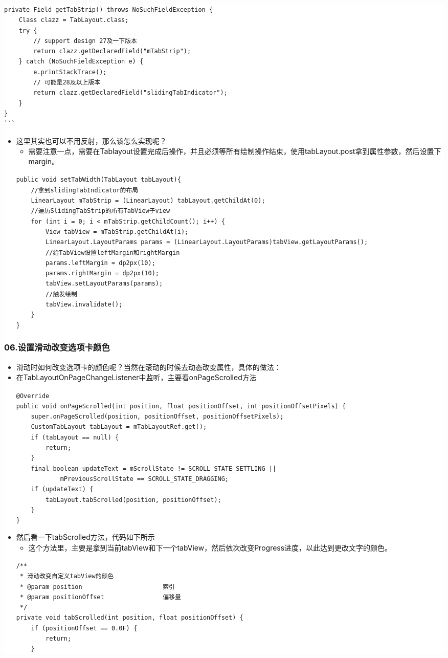     private Field getTabStrip() throws NoSuchFieldException {
        Class clazz = TabLayout.class;
        try {
            // support design 27及一下版本
            return clazz.getDeclaredField("mTabStrip");
        } catch (NoSuchFieldException e) {
            e.printStackTrace();
            // 可能是28及以上版本
            return clazz.getDeclaredField("slidingTabIndicator");
        }
    }
    ```
- 这里其实也可以不用反射，那么该怎么实现呢？
    - 需要注意一点，需要在Tablayout设置完成后操作，并且必须等所有绘制操作结束，使用tabLayout.post拿到属性参数，然后设置下margin。
    ```
    public void setTabWidth(TabLayout tabLayout){
        //拿到slidingTabIndicator的布局
        LinearLayout mTabStrip = (LinearLayout) tabLayout.getChildAt(0);
        //遍历SlidingTabStrip的所有TabView子view
        for (int i = 0; i < mTabStrip.getChildCount(); i++) {
            View tabView = mTabStrip.getChildAt(i);
            LinearLayout.LayoutParams params = (LinearLayout.LayoutParams)tabView.getLayoutParams();
            //给TabView设置leftMargin和rightMargin
            params.leftMargin = dp2px(10);
            params.rightMargin = dp2px(10);
            tabView.setLayoutParams(params);
            //触发绘制
            tabView.invalidate();
        }
    }
    ```



### 06.设置滑动改变选项卡颜色
- 滑动时如何改变选项卡的颜色呢？当然在滚动的时候去动态改变属性，具体的做法：
- 在TabLayoutOnPageChangeListener中监听，主要看onPageScrolled方法
    ```
    @Override
    public void onPageScrolled(int position, float positionOffset, int positionOffsetPixels) {
        super.onPageScrolled(position, positionOffset, positionOffsetPixels);
        CustomTabLayout tabLayout = mTabLayoutRef.get();
        if (tabLayout == null) {
            return;
        }
        final boolean updateText = mScrollState != SCROLL_STATE_SETTLING ||
                mPreviousScrollState == SCROLL_STATE_DRAGGING;
        if (updateText) {
            tabLayout.tabScrolled(position, positionOffset);
        }
    }
    ```
- 然后看一下tabScrolled方法，代码如下所示
    - 这个方法里，主要是拿到当前tabView和下一个tabView，然后依次改变Progress进度，以此达到更改文字的颜色。
    ```
    /**
     * 滑动改变自定义tabView的颜色
     * @param position                      索引
     * @param positionOffset                偏移量
     */
    private void tabScrolled(int position, float positionOffset) {
        if (positionOffset == 0.0F) {
            return;
        }